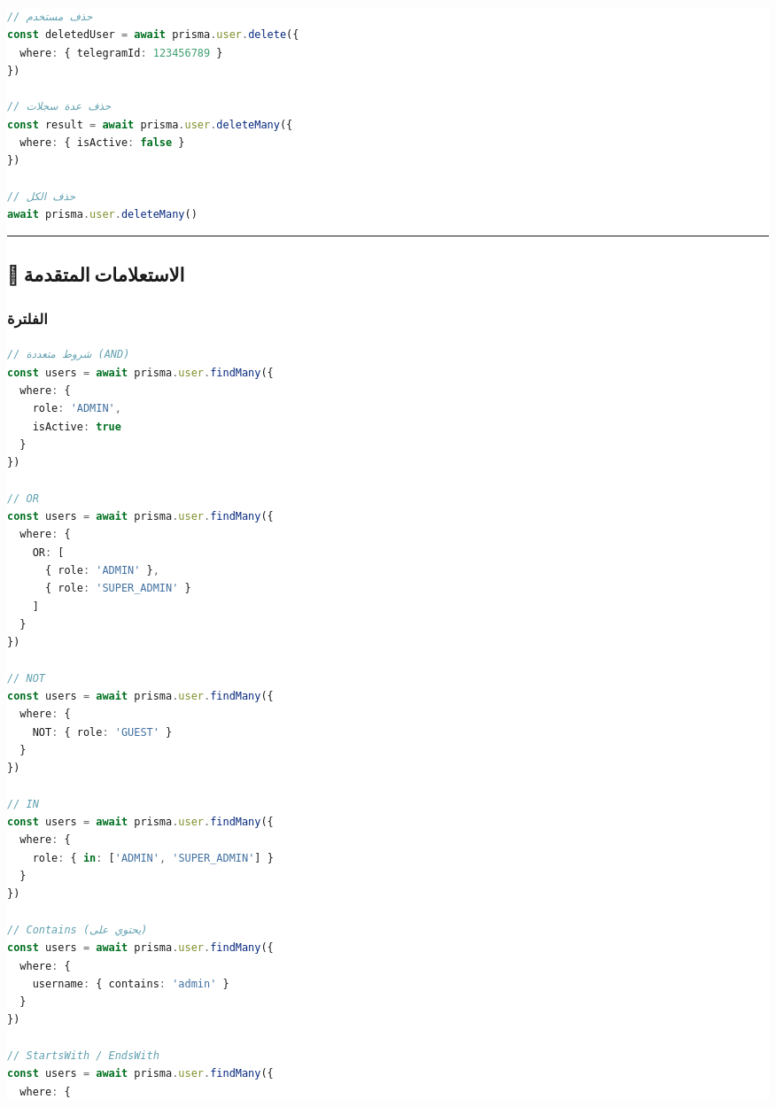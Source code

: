 ```typescript
// حذف مستخدم
const deletedUser = await prisma.user.delete({
  where: { telegramId: 123456789 }
})

// حذف عدة سجلات
const result = await prisma.user.deleteMany({
  where: { isActive: false }
})

// حذف الكل
await prisma.user.deleteMany()
```

---

## 🔎 الاستعلامات المتقدمة

### الفلترة

```typescript
// شروط متعددة (AND)
const users = await prisma.user.findMany({
  where: {
    role: 'ADMIN',
    isActive: true
  }
})

// OR
const users = await prisma.user.findMany({
  where: {
    OR: [
      { role: 'ADMIN' },
      { role: 'SUPER_ADMIN' }
    ]
  }
})

// NOT
const users = await prisma.user.findMany({
  where: {
    NOT: { role: 'GUEST' }
  }
})

// IN
const users = await prisma.user.findMany({
  where: {
    role: { in: ['ADMIN', 'SUPER_ADMIN'] }
  }
})

// Contains (يحتوي على)
const users = await prisma.user.findMany({
  where: {
    username: { contains: 'admin' }
  }
})

// StartsWith / EndsWith
const users = await prisma.user.findMany({
  where: {
```